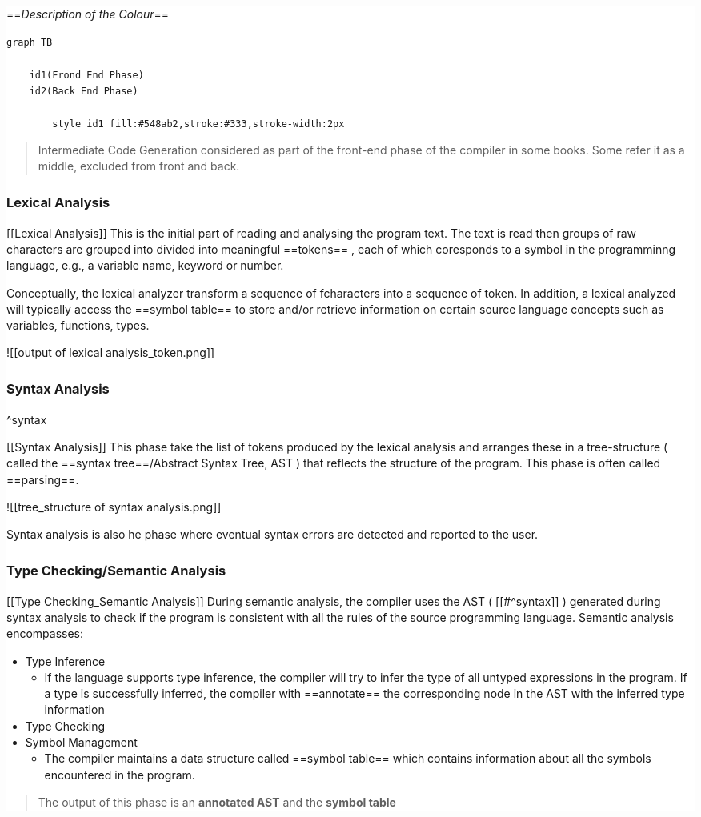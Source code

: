 ==*Description of the Colour*==
```mermaid
graph TB

	id1(Frond End Phase)
	id2(Back End Phase)
	
		style id1 fill:#548ab2,stroke:#333,stroke-width:2px

```
>Intermediate Code Generation considered as part of the front-end phase of the compiler in some books. Some refer it as a middle, excluded from front and back.

### Lexical Analysis
[[Lexical Analysis]] This is the initial part of reading and analysing the program text. The text is read then groups of raw characters are grouped into divided into meaningful ==tokens== , each of which coresponds to a symbol in the programminng language, e.g., a variable name, keyword or number.

Conceptually, the lexical analyzer transform a sequence of fcharacters into a sequence of token. In addition, a lexical analyzed will typically access the ==symbol table==  to store and/or retrieve information on certain source language concepts such as variables, functions, types. 

![[output of lexical analysis_token.png]]

### Syntax Analysis

^syntax

[[Syntax Analysis]] This phase take the list of tokens produced by the lexical analysis and arranges these in a tree-structure ( called the ==syntax tree==/Abstract Syntax Tree, AST ) that reflects the structure of the program. This phase is often called ==parsing==.

![[tree_structure of syntax analysis.png]]

Syntax analysis is also he phase where eventual syntax errors are detected and reported to the user.

### Type Checking/Semantic Analysis
[[Type Checking_Semantic Analysis]] During semantic analysis, the compiler uses the AST ( [[#^syntax]] ) 
generated during syntax analysis to check if the program is consistent with all the rules of the source programming language. Semantic analysis encompasses:
- Type Inference
	- If the language supports type inference, the compiler will try to infer the type of all untyped expressions in the program. If a type is successfully inferred, the compiler with ==annotate== the corresponding node in the AST with the inferred type information
- Type Checking
- Symbol Management
	- The compiler maintains a data structure called ==symbol table== which contains information about all the symbols encountered in the program. 

> The output of this phase is an **annotated AST** and the **symbol table**
